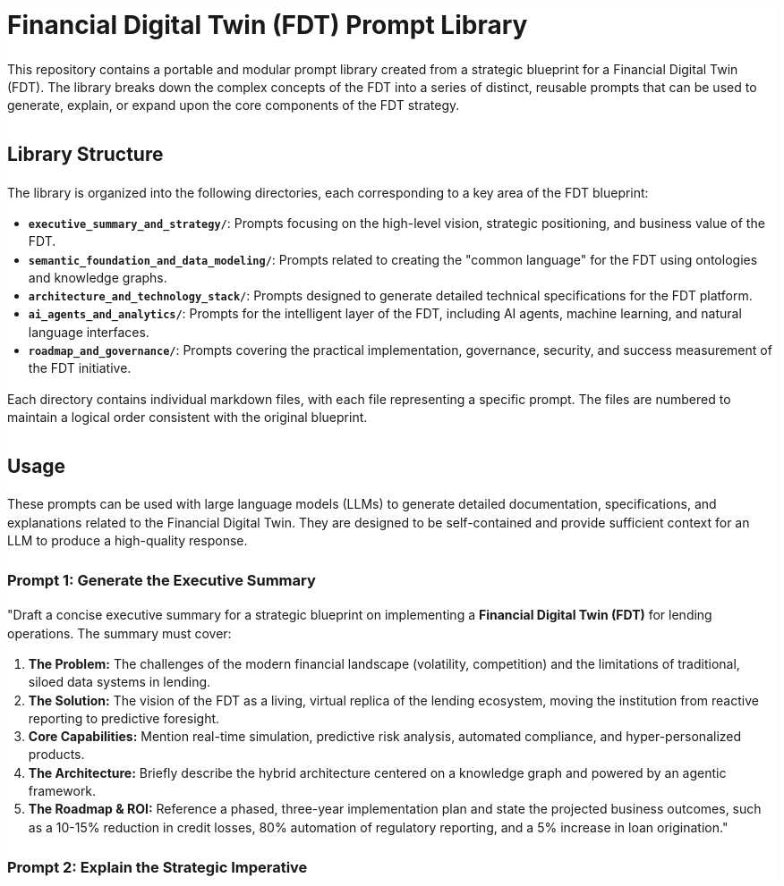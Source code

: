 # Financial Digital Twin (FDT) Prompt Library

This repository contains a portable and modular prompt library created from a strategic blueprint for a Financial Digital Twin (FDT). The library breaks down the complex concepts of the FDT into a series of distinct, reusable prompts that can be used to generate, explain, or expand upon the core components of the FDT strategy.

## Library Structure

The library is organized into the following directories, each corresponding to a key area of the FDT blueprint:

-   **`executive_summary_and_strategy/`**: Prompts focusing on the high-level vision, strategic positioning, and business value of the FDT.
-   **`semantic_foundation_and_data_modeling/`**: Prompts related to creating the "common language" for the FDT using ontologies and knowledge graphs.
-   **`architecture_and_technology_stack/`**: Prompts designed to generate detailed technical specifications for the FDT platform.
-   **`ai_agents_and_analytics/`**: Prompts for the intelligent layer of the FDT, including AI agents, machine learning, and natural language interfaces.
-   **`roadmap_and_governance/`**: Prompts covering the practical implementation, governance, security, and success measurement of the FDT initiative.

Each directory contains individual markdown files, with each file representing a specific prompt. The files are numbered to maintain a logical order consistent with the original blueprint.

## Usage

These prompts can be used with large language models (LLMs) to generate detailed documentation, specifications, and explanations related to the Financial Digital Twin. They are designed to be self-contained and provide sufficient context for an LLM to produce a high-quality response.

### **Prompt 1: Generate the Executive Summary**

"Draft a concise executive summary for a strategic blueprint on implementing a **Financial Digital Twin (FDT)** for lending operations. The summary must cover:
1.  **The Problem:** The challenges of the modern financial landscape (volatility, competition) and the limitations of traditional, siloed data systems in lending.
2.  **The Solution:** The vision of the FDT as a living, virtual replica of the lending ecosystem, moving the institution from reactive reporting to predictive foresight.
3.  **Core Capabilities:** Mention real-time simulation, predictive risk analysis, automated compliance, and hyper-personalized products.
4.  **The Architecture:** Briefly describe the hybrid architecture centered on a knowledge graph and powered by an agentic framework.
5.  **The Roadmap & ROI:** Reference a phased, three-year implementation plan and state the projected business outcomes, such as a 10-15% reduction in credit losses, 80% automation of regulatory reporting, and a 5% increase in loan origination."


### **Prompt 2: Explain the Strategic Imperative**
